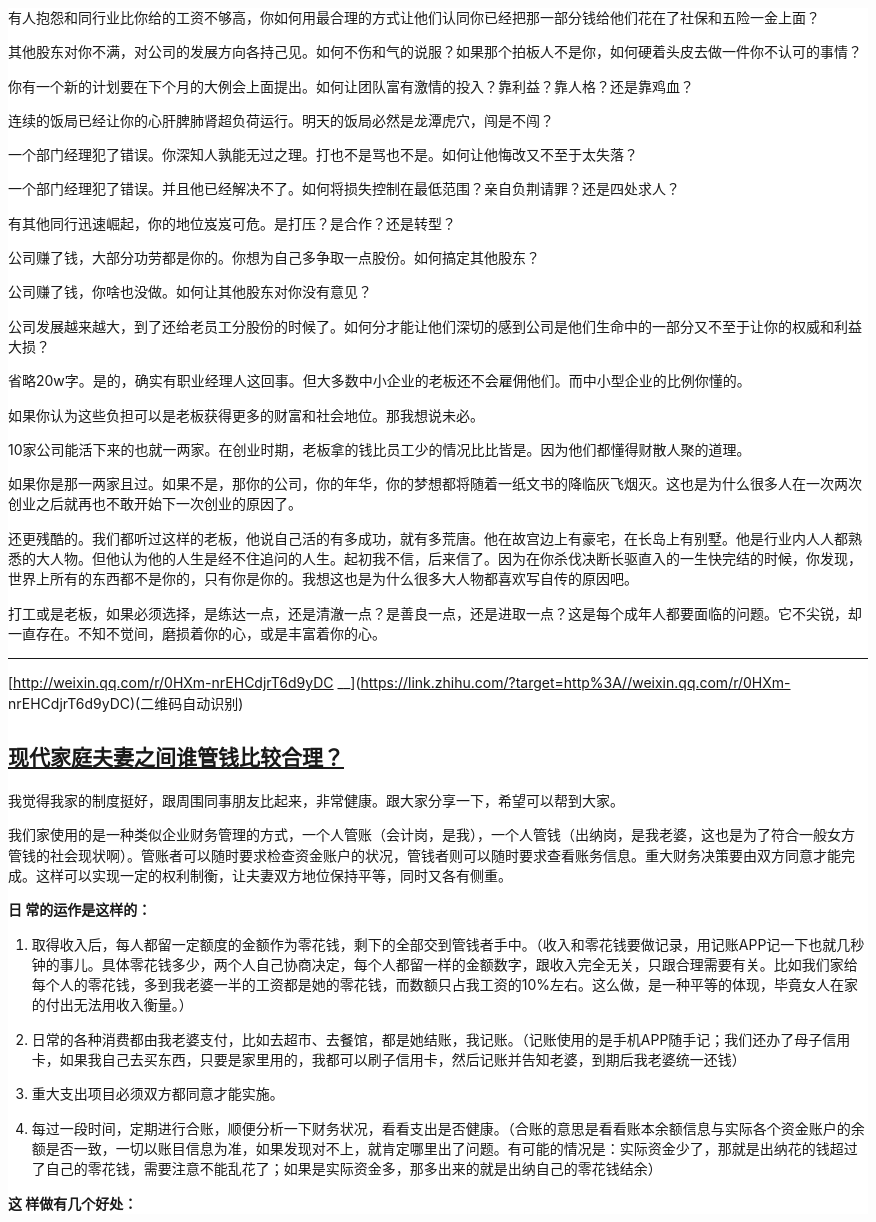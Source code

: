 有人抱怨和同行业比你给的工资不够高，你如何用最合理的方式让他们认同你已经把那一部分钱给他们花在了社保和五险一金上面？  
  
其他股东对你不满，对公司的发展方向各持己见。如何不伤和气的说服？如果那个拍板人不是你，如何硬着头皮去做一件你不认可的事情？  
  
你有一个新的计划要在下个月的大例会上面提出。如何让团队富有激情的投入？靠利益？靠人格？还是靠鸡血？  
  
连续的饭局已经让你的心肝脾肺肾超负荷运行。明天的饭局必然是龙潭虎穴，闯是不闯？  
  
一个部门经理犯了错误。你深知人孰能无过之理。打也不是骂也不是。如何让他悔改又不至于太失落？  
  
一个部门经理犯了错误。并且他已经解决不了。如何将损失控制在最低范围？亲自负荆请罪？还是四处求人？  
  
有其他同行迅速崛起，你的地位岌岌可危。是打压？是合作？还是转型？  
  
公司赚了钱，大部分功劳都是你的。你想为自己多争取一点股份。如何搞定其他股东？  
  
公司赚了钱，你啥也没做。如何让其他股东对你没有意见？  
  
公司发展越来越大，到了还给老员工分股份的时候了。如何分才能让他们深切的感到公司是他们生命中的一部分又不至于让你的权威和利益大损？  
  
省略20w字。是的，确实有职业经理人这回事。但大多数中小企业的老板还不会雇佣他们。而中小型企业的比例你懂的。  
  
如果你认为这些负担可以是老板获得更多的财富和社会地位。那我想说未必。  
  
10家公司能活下来的也就一两家。在创业时期，老板拿的钱比员工少的情况比比皆是。因为他们都懂得财散人聚的道理。  
  
如果你是那一两家且过。如果不是，那你的公司，你的年华，你的梦想都将随着一纸文书的降临灰飞烟灭。这也是为什么很多人在一次两次创业之后就再也不敢开始下一次创业的原因了。  
  
还更残酷的。我们都听过这样的老板，他说自己活的有多成功，就有多荒唐。他在故宫边上有豪宅，在长岛上有别墅。他是行业内人人都熟悉的大人物。但他认为他的人生是经不住追问的人生。起初我不信，后来信了。因为在你杀伐决断长驱直入的一生快完结的时候，你发现，世界上所有的东西都不是你的，只有你是你的。我想这也是为什么很多大人物都喜欢写自传的原因吧。  
  
打工或是老板，如果必须选择，是练达一点，还是清澈一点？是善良一点，还是进取一点？这是每个成年人都要面临的问题。它不尖锐，却一直存在。不知不觉间，磨损着你的心，或是丰富着你的心。  
  
--------------------  

[http://weixin.qq.com/r/0HXm-nrEHCdjrT6d9yDC
__](https://link.zhihu.com/?target=http%3A//weixin.qq.com/r/0HXm-
nrEHCdjrT6d9yDC)(二维码自动识别)


## [现代家庭夫妻之间谁管钱比较合理？](https://www.zhihu.com/question/20105144/answer/124614327)
我觉得我家的制度挺好，跟周围同事朋友比起来，非常健康。跟大家分享一下，希望可以帮到大家。  
  
我们家使用的是一种类似企业财务管理的方式，一个人管账（会计岗，是我），一个人管钱（出纳岗，是我老婆，这也是为了符合一般女方管钱的社会现状啊）。管账者可以随时要求检查资金账户的状况，管钱者则可以随时要求查看账务信息。重大财务决策要由双方同意才能完成。这样可以实现一定的权利制衡，让夫妻双方地位保持平等，同时又各有侧重。  
  
 **日 常的运作是这样的：**  

  1. 取得收入后，每人都留一定额度的金额作为零花钱，剩下的全部交到管钱者手中。（收入和零花钱要做记录，用记账APP记一下也就几秒钟的事儿。具体零花钱多少，两个人自己协商决定，每个人都留一样的金额数字，跟收入完全无关，只跟合理需要有关。比如我们家给每个人的零花钱，多到我老婆一半的工资都是她的零花钱，而数额只占我工资的10%左右。这么做，是一种平等的体现，毕竟女人在家的付出无法用收入衡量。）  

  2. 日常的各种消费都由我老婆支付，比如去超市、去餐馆，都是她结账，我记账。（记账使用的是手机APP随手记；我们还办了母子信用卡，如果我自己去买东西，只要是家里用的，我都可以刷子信用卡，然后记账并告知老婆，到期后我老婆统一还钱）  

  3. 重大支出项目必须双方都同意才能实施。
  4. 每过一段时间，定期进行合账，顺便分析一下财务状况，看看支出是否健康。（合账的意思是看看账本余额信息与实际各个资金账户的余额是否一致，一切以账目信息为准，如果发现对不上，就肯定哪里出了问题。有可能的情况是：实际资金少了，那就是出纳花的钱超过了自己的零花钱，需要注意不能乱花了；如果是实际资金多，那多出来的就是出纳自己的零花钱结余）

  
 **这 样做有几个好处：**  

